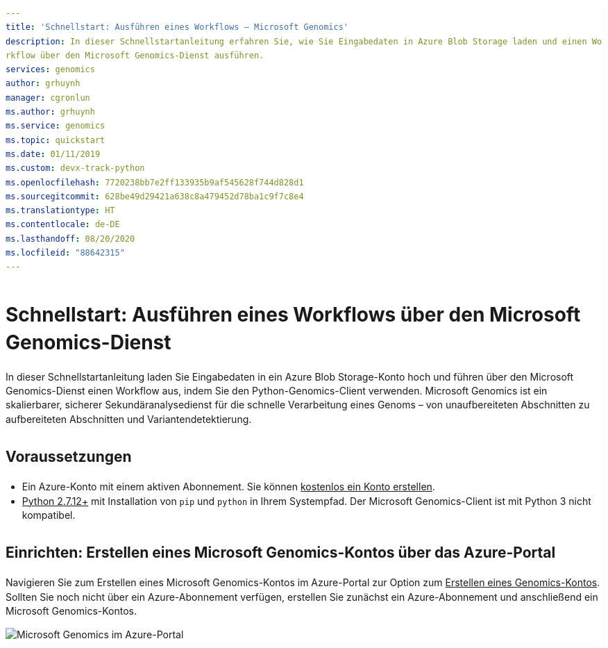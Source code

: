 ```yaml
---
title: 'Schnellstart: Ausführen eines Workflows – Microsoft Genomics'
description: In dieser Schnellstartanleitung erfahren Sie, wie Sie Eingabedaten in Azure Blob Storage laden und einen Workflow über den Microsoft Genomics-Dienst ausführen.
services: genomics
author: grhuynh
manager: cgronlun
ms.author: grhuynh
ms.service: genomics
ms.topic: quickstart
ms.date: 01/11/2019
ms.custom: devx-track-python
ms.openlocfilehash: 7720238bb7e2ff133935b9af545628f744d828d1
ms.sourcegitcommit: 628be49d29421a638c8a479452d78ba1c9f7c8e4
ms.translationtype: HT
ms.contentlocale: de-DE
ms.lasthandoff: 08/20/2020
ms.locfileid: "88642315"
---
```

# <a name="quickstart-run-a-workflow-through-the-microsoft-genomics-service"></a>Schnellstart: Ausführen eines Workflows über den Microsoft Genomics-Dienst

In dieser Schnellstartanleitung laden Sie Eingabedaten in ein Azure Blob Storage-Konto hoch und führen über den Microsoft Genomics-Dienst einen Workflow aus, indem Sie den Python-Genomics-Client verwenden. Microsoft Genomics ist ein skalierbarer, sicherer Sekundäranalysedienst für die schnelle Verarbeitung eines Genoms – von unaufbereiteten Abschnitten zu aufbereiteten Abschnitten und Variantendetektierung. 

## <a name="prerequisites"></a>Voraussetzungen

- Ein Azure-Konto mit einem aktiven Abonnement. Sie können [kostenlos ein Konto erstellen](https://azure.microsoft.com/free/?ref=microsoft.com&utm_source=microsoft.com&utm_medium=docs&utm_campaign=visualstudio). 
- [Python 2.7.12+](https://www.python.org/downloads/release/python-2714/) mit Installation von `pip` und `python` in Ihrem Systempfad. Der Microsoft Genomics-Client ist mit Python 3 nicht kompatibel. 

## <a name="set-up-create-a-microsoft-genomics-account-in-the-azure-portal"></a>Einrichten: Erstellen eines Microsoft Genomics-Kontos über das Azure-Portal

Navigieren Sie zum Erstellen eines Microsoft Genomics-Kontos im Azure-Portal zur Option zum [Erstellen eines Genomics-Kontos](https://portal.azure.com/#create/Microsoft.Genomics). Sollten Sie noch nicht über ein Azure-Abonnement verfügen, erstellen Sie zunächst ein Azure-Abonnement und anschließend ein Microsoft Genomics-Kontos. 

![Microsoft Genomics im Azure-Portal](./media/quickstart-run-genomics-workflow-portal/genomics-create-blade.png "Microsoft Genomics im Azure-Portal")
